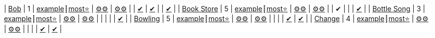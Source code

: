 | [Bob](https://github.com/exercism/python/blob/main/exercises/practice/bob/.docs/instructions.md)                                           	|      1     	| [example](https://github.com/exercism/python/blob/main/exercises/practice/bob/.meta/example.py)┋[most⭐](https://exercism.io/tracks/python/exercises/bob/solutions?passed_head_tests=true)                                           	| [⚙⚙](https://github.com/exercism/python/blob/64396fd483c6c6770c1313b71cb4d972e5ab9819/config.json#L715)  	| [⚙⚙](https://github.com/exercism/python/blob/64396fd483c6c6770c1313b71cb4d972e5ab9819/config.json#L714)  	|                                                                                                        	| [✔](https://github.com/exercism/python/blob/main/exercises/practice/bob/.approaches/)                 	| [✔](https://github.com/exercism/website-copy/tree/main/tracks/python/exercises/bob/)                 	|                                                                                                                            	| [✔](https://github.com/exercism/python/blob/main/exercises/practice/bob/.meta/template.j2)                      	|
| [Book Store](https://github.com/exercism/python/blob/main/exercises/practice/book-store/.docs/instructions.md)                             	|      5     	| [example](https://github.com/exercism/python/blob/main/exercises/practice/book-store/.meta/example.py)┋[most⭐](https://exercism.io/tracks/python/exercises/book-store/solutions?passed_head_tests=true)                             	| [⚙⚙](https://github.com/exercism/python/blob/64396fd483c6c6770c1313b71cb4d972e5ab9819/config.json#L445)  	| [⚙⚙](https://github.com/exercism/python/blob/64396fd483c6c6770c1313b71cb4d972e5ab9819/config.json#L437)  	|                                                                                                        	| ✔                                                                                                     	|                                                                                                      	|                                                                                                                            	| [✔](https://github.com/exercism/python/blob/main/exercises/practice/book-store/.meta/template.j2)               	|
| [Bottle Song](https://github.com/exercism/python/blob/main/exercises/practice/bottle-song/.docs/instructions.md)                           	|      3     	| [example](https://github.com/exercism/python/blob/main/exercises/practice/bottle-song/.meta/example.py)┋[most⭐](https://exercism.org/tracks/python/exercises/bottle-song/solutions?passed_head_tests=true)                          	| [⚙⚙](https://github.com/exercism/python/blob/main/config.json/#LC1012)                                   	| [⚙⚙](https://github.com/exercism/python/blob/main/config.json#LC1012)                                    	|                                                                                                        	|                                                                                                       	|                                                                                                      	|                                                                                                                            	| [✔](https://github.com/exercism/python/blob/main/exercises/practice/bottle-song/.meta/template.j2)              	|
| [Bowling](https://github.com/exercism/python/blob/main/exercises/practice/bowling/.docs/instructions.md)                                   	|      5     	| [example](https://github.com/exercism/python/blob/main/exercises/practice/bowling/.meta/example.py)┋[most⭐](https://exercism.io/tracks/python/exercises/bowling/solutions?passed_head_tests=true)                                   	| [⚙⚙](https://github.com/exercism/python/blob/64396fd483c6c6770c1313b71cb4d972e5ab9819/config.json#L1553) 	| [⚙⚙](https://github.com/exercism/python/blob/64396fd483c6c6770c1313b71cb4d972e5ab9819/config.json#L1552) 	|                                                                                                        	|                                                                                                       	|                                                                                                      	| [✔](https://github.com/exercism/python/blob/main/exercises/practice/bowling/.docs/instructions.append.md)                  	| [✔](https://github.com/exercism/python/blob/main/exercises/practice/bowling/.meta/template.j2)                  	|
| [Change](https://github.com/exercism/python/blob/main/exercises/practice/change/.docs/instructions.md)                                     	|      4     	| [example](https://github.com/exercism/python/blob/main/exercises/practice/change/.meta/example.py)┋[most⭐](https://exercism.io/tracks/python/exercises/change/solutions?passed_head_tests=true)                                     	| [⚙⚙](https://github.com/exercism/python/blob/64396fd483c6c6770c1313b71cb4d972e5ab9819/config.json#L1412) 	| [⚙⚙](https://github.com/exercism/python/blob/64396fd483c6c6770c1313b71cb4d972e5ab9819/config.json#L1411) 	|                                                                                                        	|                                                                                                       	|                                                                                                      	| [✔](https://github.com/exercism/python/blob/main/exercises/practice/change/.docs/instructions.append.md)                   	| [✔](https://github.com/exercism/python/blob/main/exercises/practice/change/.meta/template.j2)                   	|